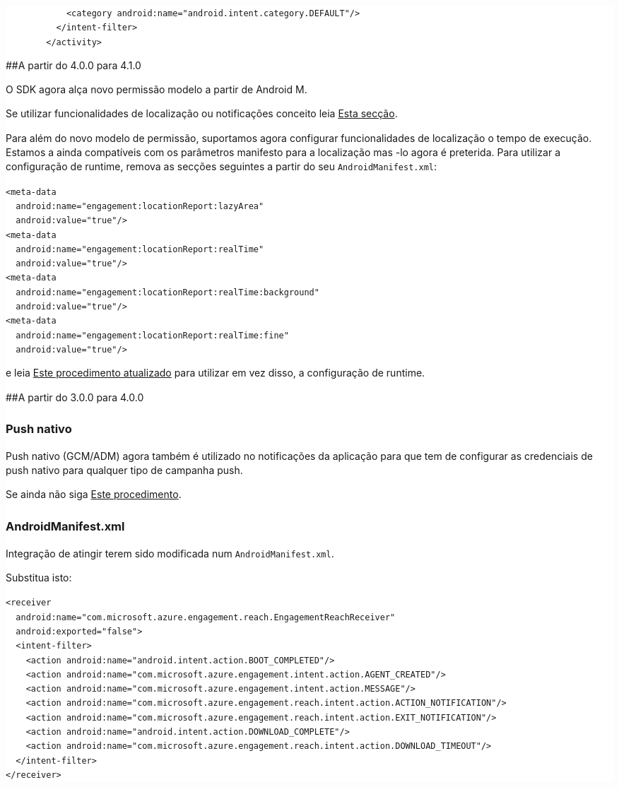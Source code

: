                 <category android:name="android.intent.category.DEFAULT"/>
              </intent-filter>
            </activity>

##<a name="from-400-to-410"></a>A partir do 4.0.0 para 4.1.0

O SDK agora alça novo permissão modelo a partir de Android M.

Se utilizar funcionalidades de localização ou notificações conceito leia [Esta secção](mobile-engagement-android-integrate-engagement.md#android-m-permissions).

Para além do novo modelo de permissão, suportamos agora configurar funcionalidades de localização o tempo de execução.
Estamos a ainda compatíveis com os parâmetros manifesto para a localização mas -lo agora é preterida. Para utilizar a configuração de runtime, remova as secções seguintes a partir do seu ``AndroidManifest.xml``:

    <meta-data
      android:name="engagement:locationReport:lazyArea"
      android:value="true"/>
    <meta-data
      android:name="engagement:locationReport:realTime"
      android:value="true"/>
    <meta-data
      android:name="engagement:locationReport:realTime:background"
      android:value="true"/>
    <meta-data
      android:name="engagement:locationReport:realTime:fine"
      android:value="true"/>

e leia [Este procedimento atualizado](mobile-engagement-android-integrate-engagement.md#location-reporting) para utilizar em vez disso, a configuração de runtime.

##<a name="from-300-to-400"></a>A partir do 3.0.0 para 4.0.0

### <a name="native-push"></a>Push nativo

Push nativo (GCM/ADM) agora também é utilizado no notificações da aplicação para que tem de configurar as credenciais de push nativo para qualquer tipo de campanha push.

Se ainda não siga [Este procedimento](mobile-engagement-android-integrate-engagement-reach.md#native-push).

### <a name="androidmanifestxml"></a>AndroidManifest.xml

Integração de atingir terem sido modificada num ``AndroidManifest.xml``.

Substitua isto:

    <receiver
      android:name="com.microsoft.azure.engagement.reach.EngagementReachReceiver"
      android:exported="false">
      <intent-filter>
        <action android:name="android.intent.action.BOOT_COMPLETED"/>
        <action android:name="com.microsoft.azure.engagement.intent.action.AGENT_CREATED"/>
        <action android:name="com.microsoft.azure.engagement.intent.action.MESSAGE"/>
        <action android:name="com.microsoft.azure.engagement.reach.intent.action.ACTION_NOTIFICATION"/>
        <action android:name="com.microsoft.azure.engagement.reach.intent.action.EXIT_NOTIFICATION"/>
        <action android:name="android.intent.action.DOWNLOAD_COMPLETE"/>
        <action android:name="com.microsoft.azure.engagement.reach.intent.action.DOWNLOAD_TIMEOUT"/>
      </intent-filter>
    </receiver>
